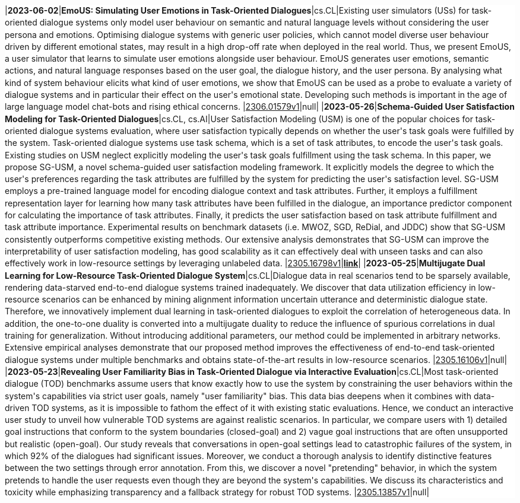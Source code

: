 |**2023-06-02**|**EmoUS: Simulating User Emotions in Task-Oriented Dialogues**|cs.CL|Existing user simulators (USs) for task-oriented dialogue systems only model user behaviour on semantic and natural language levels without considering the user persona and emotions. Optimising dialogue systems with generic user policies, which cannot model diverse user behaviour driven by different emotional states, may result in a high drop-off rate when deployed in the real world. Thus, we present EmoUS, a user simulator that learns to simulate user emotions alongside user behaviour. EmoUS generates user emotions, semantic actions, and natural language responses based on the user goal, the dialogue history, and the user persona. By analysing what kind of system behaviour elicits what kind of user emotions, we show that EmoUS can be used as a probe to evaluate a variety of dialogue systems and in particular their effect on the user's emotional state. Developing such methods is important in the age of large language model chat-bots and rising ethical concerns. |[2306.01579v1](http://arxiv.org/abs/2306.01579v1)|null|
|**2023-05-26**|**Schema-Guided User Satisfaction Modeling for Task-Oriented Dialogues**|cs.CL, cs.AI|User Satisfaction Modeling (USM) is one of the popular choices for task-oriented dialogue systems evaluation, where user satisfaction typically depends on whether the user's task goals were fulfilled by the system. Task-oriented dialogue systems use task schema, which is a set of task attributes, to encode the user's task goals. Existing studies on USM neglect explicitly modeling the user's task goals fulfillment using the task schema. In this paper, we propose SG-USM, a novel schema-guided user satisfaction modeling framework. It explicitly models the degree to which the user's preferences regarding the task attributes are fulfilled by the system for predicting the user's satisfaction level. SG-USM employs a pre-trained language model for encoding dialogue context and task attributes. Further, it employs a fulfillment representation layer for learning how many task attributes have been fulfilled in the dialogue, an importance predictor component for calculating the importance of task attributes. Finally, it predicts the user satisfaction based on task attribute fulfillment and task attribute importance. Experimental results on benchmark datasets (i.e. MWOZ, SGD, ReDial, and JDDC) show that SG-USM consistently outperforms competitive existing methods. Our extensive analysis demonstrates that SG-USM can improve the interpretability of user satisfaction modeling, has good scalability as it can effectively deal with unseen tasks and can also effectively work in low-resource settings by leveraging unlabeled data. |[2305.16798v1](http://arxiv.org/abs/2305.16798v1)|**[link](https://github.com/amzn/user-satisfaction-modeling)**|
|**2023-05-25**|**Multijugate Dual Learning for Low-Resource Task-Oriented Dialogue System**|cs.CL|Dialogue data in real scenarios tend to be sparsely available, rendering data-starved end-to-end dialogue systems trained inadequately. We discover that data utilization efficiency in low-resource scenarios can be enhanced by mining alignment information uncertain utterance and deterministic dialogue state. Therefore, we innovatively implement dual learning in task-oriented dialogues to exploit the correlation of heterogeneous data. In addition, the one-to-one duality is converted into a multijugate duality to reduce the influence of spurious correlations in dual training for generalization. Without introducing additional parameters, our method could be implemented in arbitrary networks. Extensive empirical analyses demonstrate that our proposed method improves the effectiveness of end-to-end task-oriented dialogue systems under multiple benchmarks and obtains state-of-the-art results in low-resource scenarios. |[2305.16106v1](http://arxiv.org/abs/2305.16106v1)|null|
|**2023-05-23**|**Revealing User Familiarity Bias in Task-Oriented Dialogue via Interactive Evaluation**|cs.CL|Most task-oriented dialogue (TOD) benchmarks assume users that know exactly how to use the system by constraining the user behaviors within the system's capabilities via strict user goals, namely "user familiarity" bias. This data bias deepens when it combines with data-driven TOD systems, as it is impossible to fathom the effect of it with existing static evaluations. Hence, we conduct an interactive user study to unveil how vulnerable TOD systems are against realistic scenarios. In particular, we compare users with 1) detailed goal instructions that conform to the system boundaries (closed-goal) and 2) vague goal instructions that are often unsupported but realistic (open-goal). Our study reveals that conversations in open-goal settings lead to catastrophic failures of the system, in which 92% of the dialogues had significant issues. Moreover, we conduct a thorough analysis to identify distinctive features between the two settings through error annotation. From this, we discover a novel "pretending" behavior, in which the system pretends to handle the user requests even though they are beyond the system's capabilities. We discuss its characteristics and toxicity while emphasizing transparency and a fallback strategy for robust TOD systems. |[2305.13857v1](http://arxiv.org/abs/2305.13857v1)|null|